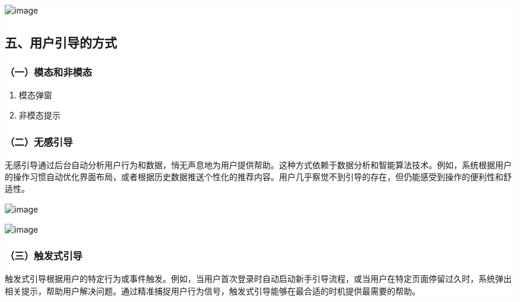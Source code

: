 ![image](https://prod-files-secure.s3.us-west-2.amazonaws.com/a7a0cc5a-89b9-4cda-8686-1fba0ca52f40/bd80a2e8-be52-4cd5-888a-7bbff7b04d5d/image.png?X-Amz-Algorithm=AWS4-HMAC-SHA256&X-Amz-Content-Sha256=UNSIGNED-PAYLOAD&X-Amz-Credential=ASIAZI2LB466SRTS65SA%2F20250731%2Fus-west-2%2Fs3%2Faws4_request&X-Amz-Date=20250731T083315Z&X-Amz-Expires=3600&X-Amz-Security-Token=IQoJb3JpZ2luX2VjEKf%2F%2F%2F%2F%2F%2F%2F%2F%2F%2FwEaCXVzLXdlc3QtMiJIMEYCIQDtk3YWni%2FwnK7oclUkEntYS0caY6jUWm5UZaK1mAPaMAIhAOyz%2FtjmRgTkT6nQ23%2BBWL%2BMxfJLBZ%2By6HLZScthEW1KKogECND%2F%2F%2F%2F%2F%2F%2F%2F%2F%2FwEQABoMNjM3NDIzMTgzODA1IgxYX0E%2FAALZFVJpKkcq3AM6txtf6wBpwe%2BAN6YtByPOvT%2BRwwiHfdZPAP%2BmjQHc%2B6hiwLch0WjTBsrIB8mCqBnSuhfOEfOjntj3sirUqyFY8A%2FoL5%2BTtd%2F%2BhHz6%2FC9xiwkxbcveJkr%2BMwGPDorJmVq%2FVS8VuYJiYkUUyS%2BKroZpjvArZeYDbCWnepH%2FigiOcBdkOzZrHI7GCsqz8c%2B%2FCpOVvECRogc0gSB9XVWju4BxqdAy%2FTaw8qvdfzmJThB1Tmsyi%2FOhcVIEiWn8EFKsIehVj5s%2F%2FMGLIzewp7jDJCoWy0Tkn13lkBV9vIznjY9jF3Z%2B%2BMVA5oBrkughYL76Ubb3Ejv7hE%2Br5z6jgyusZf43L3D6PMUMhCh5IOabFbc9%2F1vKVXP0dGR5bbmTQxG7L4ct0po5VNdEaU852rAyvFMv2x1VsyrC6KNFTKOKKoABCEu3ANF%2FnmjlaWUv8fI4trirDPTfFqX%2FGuDEcb%2BPPe5zmONxjFEOJUcSQkkNYaRWuYtiIyXR80%2FEEHqocjCvmOiiaAjDcnxDYAQGZfHJF6SSghMdcmxJu6EsXA%2BOUIaNeJhAZx%2F8O6xnCdDi%2FNzDhbf%2Fbq1h%2BkO2qu%2FvndaxSlwaXIJdANYfnEgJUuz7qqWLx%2BfocByVZaskM%2B%2BBSDCQm6zEBjqkAfd3%2Fj9ZLPUgs%2BOvAgn2xCvyvTW5PpypREeLXkTJONFYiw0wpENhC4wFy2CBdN2J%2B6gcE12abcbLFMhZVMpes1KUFrAAU8UpMpXMruxShvAIa6%2B2qjLMJ7yJgTKLkEv5VfsKJGVVL7BYaEB2hXkn5KWRLXmwlgY1Bo%2BKwSUGeCzDV6ZhiYnlE2EjO89teAnQbQrTo6GsMl89MDFZoNy2V0vST795&X-Amz-Signature=9f0a0063c5e3e86f509abb7ca7abb2514f40290ff14a55cdee811a6ceb56160d&X-Amz-SignedHeaders=host&x-amz-checksum-mode=ENABLED&x-id=GetObject)

## 五、用户引导的方式

### （一）模态和非模态

1. 模态弹窗

1. 非模态提示

### （二）无感引导

无感引导通过后台自动分析用户行为和数据，悄无声息地为用户提供帮助。这种方式依赖于数据分析和智能算法技术。例如，系统根据用户的操作习惯自动优化界面布局，或者根据历史数据推送个性化的推荐内容。用户几乎察觉不到引导的存在，但仍能感受到操作的便利性和舒适性。

![image](https://prod-files-secure.s3.us-west-2.amazonaws.com/a7a0cc5a-89b9-4cda-8686-1fba0ca52f40/8da494b1-0cae-4a97-8e27-0cbff7167777/image.png?X-Amz-Algorithm=AWS4-HMAC-SHA256&X-Amz-Content-Sha256=UNSIGNED-PAYLOAD&X-Amz-Credential=ASIAZI2LB466SRTS65SA%2F20250731%2Fus-west-2%2Fs3%2Faws4_request&X-Amz-Date=20250731T083315Z&X-Amz-Expires=3600&X-Amz-Security-Token=IQoJb3JpZ2luX2VjEKf%2F%2F%2F%2F%2F%2F%2F%2F%2F%2FwEaCXVzLXdlc3QtMiJIMEYCIQDtk3YWni%2FwnK7oclUkEntYS0caY6jUWm5UZaK1mAPaMAIhAOyz%2FtjmRgTkT6nQ23%2BBWL%2BMxfJLBZ%2By6HLZScthEW1KKogECND%2F%2F%2F%2F%2F%2F%2F%2F%2F%2FwEQABoMNjM3NDIzMTgzODA1IgxYX0E%2FAALZFVJpKkcq3AM6txtf6wBpwe%2BAN6YtByPOvT%2BRwwiHfdZPAP%2BmjQHc%2B6hiwLch0WjTBsrIB8mCqBnSuhfOEfOjntj3sirUqyFY8A%2FoL5%2BTtd%2F%2BhHz6%2FC9xiwkxbcveJkr%2BMwGPDorJmVq%2FVS8VuYJiYkUUyS%2BKroZpjvArZeYDbCWnepH%2FigiOcBdkOzZrHI7GCsqz8c%2B%2FCpOVvECRogc0gSB9XVWju4BxqdAy%2FTaw8qvdfzmJThB1Tmsyi%2FOhcVIEiWn8EFKsIehVj5s%2F%2FMGLIzewp7jDJCoWy0Tkn13lkBV9vIznjY9jF3Z%2B%2BMVA5oBrkughYL76Ubb3Ejv7hE%2Br5z6jgyusZf43L3D6PMUMhCh5IOabFbc9%2F1vKVXP0dGR5bbmTQxG7L4ct0po5VNdEaU852rAyvFMv2x1VsyrC6KNFTKOKKoABCEu3ANF%2FnmjlaWUv8fI4trirDPTfFqX%2FGuDEcb%2BPPe5zmONxjFEOJUcSQkkNYaRWuYtiIyXR80%2FEEHqocjCvmOiiaAjDcnxDYAQGZfHJF6SSghMdcmxJu6EsXA%2BOUIaNeJhAZx%2F8O6xnCdDi%2FNzDhbf%2Fbq1h%2BkO2qu%2FvndaxSlwaXIJdANYfnEgJUuz7qqWLx%2BfocByVZaskM%2B%2BBSDCQm6zEBjqkAfd3%2Fj9ZLPUgs%2BOvAgn2xCvyvTW5PpypREeLXkTJONFYiw0wpENhC4wFy2CBdN2J%2B6gcE12abcbLFMhZVMpes1KUFrAAU8UpMpXMruxShvAIa6%2B2qjLMJ7yJgTKLkEv5VfsKJGVVL7BYaEB2hXkn5KWRLXmwlgY1Bo%2BKwSUGeCzDV6ZhiYnlE2EjO89teAnQbQrTo6GsMl89MDFZoNy2V0vST795&X-Amz-Signature=ff36fcd16256bf3ce8a5f6c7ce5110914db2463691de5724d676cd2f09e93096&X-Amz-SignedHeaders=host&x-amz-checksum-mode=ENABLED&x-id=GetObject)

![image](https://prod-files-secure.s3.us-west-2.amazonaws.com/a7a0cc5a-89b9-4cda-8686-1fba0ca52f40/601f4131-075f-4ec9-8b9b-c6e41360bfbb/image.png?X-Amz-Algorithm=AWS4-HMAC-SHA256&X-Amz-Content-Sha256=UNSIGNED-PAYLOAD&X-Amz-Credential=ASIAZI2LB466SRTS65SA%2F20250731%2Fus-west-2%2Fs3%2Faws4_request&X-Amz-Date=20250731T083315Z&X-Amz-Expires=3600&X-Amz-Security-Token=IQoJb3JpZ2luX2VjEKf%2F%2F%2F%2F%2F%2F%2F%2F%2F%2FwEaCXVzLXdlc3QtMiJIMEYCIQDtk3YWni%2FwnK7oclUkEntYS0caY6jUWm5UZaK1mAPaMAIhAOyz%2FtjmRgTkT6nQ23%2BBWL%2BMxfJLBZ%2By6HLZScthEW1KKogECND%2F%2F%2F%2F%2F%2F%2F%2F%2F%2FwEQABoMNjM3NDIzMTgzODA1IgxYX0E%2FAALZFVJpKkcq3AM6txtf6wBpwe%2BAN6YtByPOvT%2BRwwiHfdZPAP%2BmjQHc%2B6hiwLch0WjTBsrIB8mCqBnSuhfOEfOjntj3sirUqyFY8A%2FoL5%2BTtd%2F%2BhHz6%2FC9xiwkxbcveJkr%2BMwGPDorJmVq%2FVS8VuYJiYkUUyS%2BKroZpjvArZeYDbCWnepH%2FigiOcBdkOzZrHI7GCsqz8c%2B%2FCpOVvECRogc0gSB9XVWju4BxqdAy%2FTaw8qvdfzmJThB1Tmsyi%2FOhcVIEiWn8EFKsIehVj5s%2F%2FMGLIzewp7jDJCoWy0Tkn13lkBV9vIznjY9jF3Z%2B%2BMVA5oBrkughYL76Ubb3Ejv7hE%2Br5z6jgyusZf43L3D6PMUMhCh5IOabFbc9%2F1vKVXP0dGR5bbmTQxG7L4ct0po5VNdEaU852rAyvFMv2x1VsyrC6KNFTKOKKoABCEu3ANF%2FnmjlaWUv8fI4trirDPTfFqX%2FGuDEcb%2BPPe5zmONxjFEOJUcSQkkNYaRWuYtiIyXR80%2FEEHqocjCvmOiiaAjDcnxDYAQGZfHJF6SSghMdcmxJu6EsXA%2BOUIaNeJhAZx%2F8O6xnCdDi%2FNzDhbf%2Fbq1h%2BkO2qu%2FvndaxSlwaXIJdANYfnEgJUuz7qqWLx%2BfocByVZaskM%2B%2BBSDCQm6zEBjqkAfd3%2Fj9ZLPUgs%2BOvAgn2xCvyvTW5PpypREeLXkTJONFYiw0wpENhC4wFy2CBdN2J%2B6gcE12abcbLFMhZVMpes1KUFrAAU8UpMpXMruxShvAIa6%2B2qjLMJ7yJgTKLkEv5VfsKJGVVL7BYaEB2hXkn5KWRLXmwlgY1Bo%2BKwSUGeCzDV6ZhiYnlE2EjO89teAnQbQrTo6GsMl89MDFZoNy2V0vST795&X-Amz-Signature=67158b257cbbc88952099b7f9e7a03b32fcc6dfc378f301c38fae3ed189f4692&X-Amz-SignedHeaders=host&x-amz-checksum-mode=ENABLED&x-id=GetObject)

### （三）触发式引导

触发式引导根据用户的特定行为或事件触发。例如，当用户首次登录时自动启动新手引导流程，或当用户在特定页面停留过久时，系统弹出相关提示，帮助用户解决问题。通过精准捕捉用户行为信号，触发式引导能够在最合适的时机提供最需要的帮助。
